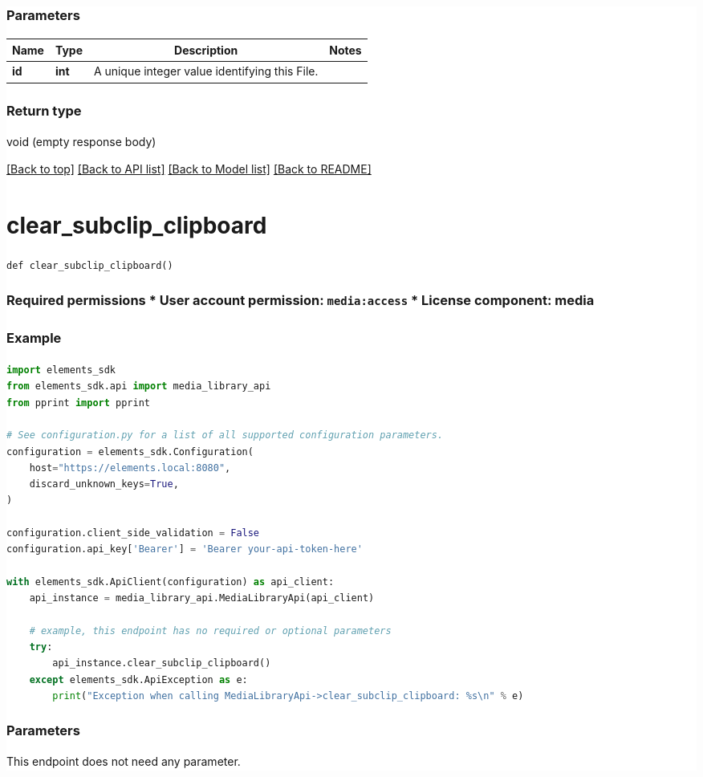 
### Parameters

Name | Type | Description  | Notes
------------- | ------------- | ------------- | -------------
 **id** | **int**| A unique integer value identifying this File. |

### Return type

void (empty response body)

[[Back to top]](#) [[Back to API list]](../#documentation-for-api-endpoints) [[Back to Model list]](../#documentation-for-models) [[Back to README]](../)

# **clear_subclip_clipboard**
    def clear_subclip_clipboard()



### Required permissions    * User account permission: `media:access`   * License component: media 

### Example


```python
import elements_sdk
from elements_sdk.api import media_library_api
from pprint import pprint

# See configuration.py for a list of all supported configuration parameters.
configuration = elements_sdk.Configuration(
    host="https://elements.local:8080",
    discard_unknown_keys=True,
)

configuration.client_side_validation = False
configuration.api_key['Bearer'] = 'Bearer your-api-token-here'

with elements_sdk.ApiClient(configuration) as api_client:
    api_instance = media_library_api.MediaLibraryApi(api_client)

    # example, this endpoint has no required or optional parameters
    try:
        api_instance.clear_subclip_clipboard()
    except elements_sdk.ApiException as e:
        print("Exception when calling MediaLibraryApi->clear_subclip_clipboard: %s\n" % e)
```


### Parameters
This endpoint does not need any parameter.
